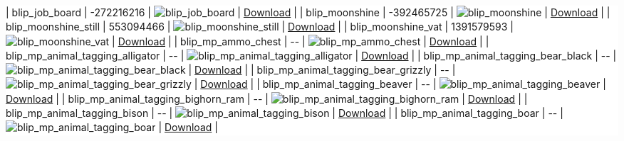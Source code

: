 | blip_job_board                           | -272216216   | ![blip_job_board](https://raw.githubusercontent.com/abdulkadiraktas/rdr3_discoveries/master/useful_info_from_rpfs/textures/blips_mp/images/blips_mp/blip_job_board.png)                                                     | <a href='https://raw.githubusercontent.com/abdulkadiraktas/rdr3_discoveries/master/useful_info_from_rpfs/textures/blips_mp/images/blips_mp/blip_job_board.png'>Download</a>                           |
| blip_moonshine                           | -392465725   | ![blip_moonshine](https://raw.githubusercontent.com/abdulkadiraktas/rdr3_discoveries/master/useful_info_from_rpfs/textures/blips_mp/images/blips_mp/blip_moonshine.png)                                                     | <a href='https://raw.githubusercontent.com/abdulkadiraktas/rdr3_discoveries/master/useful_info_from_rpfs/textures/blips_mp/images/blips_mp/blip_moonshine.png'>Download</a>                           |
| blip_moonshine_still                     | 553094466    | ![blip_moonshine_still](https://raw.githubusercontent.com/abdulkadiraktas/rdr3_discoveries/master/useful_info_from_rpfs/textures/blips_mp/images/blips_mp/blip_moonshine_still.png)                                         | <a href='https://raw.githubusercontent.com/abdulkadiraktas/rdr3_discoveries/master/useful_info_from_rpfs/textures/blips_mp/images/blips_mp/blip_moonshine_still.png'>Download</a>                     |
| blip_moonshine_vat                       | 1391579593   | ![blip_moonshine_vat](https://raw.githubusercontent.com/abdulkadiraktas/rdr3_discoveries/master/useful_info_from_rpfs/textures/blips_mp/images/blips_mp/blip_moonshine_vat.png)                                             | <a href='https://raw.githubusercontent.com/abdulkadiraktas/rdr3_discoveries/master/useful_info_from_rpfs/textures/blips_mp/images/blips_mp/blip_moonshine_vat.png'>Download</a>                       |
| blip_mp_ammo_chest                       | --           | ![blip_mp_ammo_chest](https://raw.githubusercontent.com/abdulkadiraktas/rdr3_discoveries/master/useful_info_from_rpfs/textures/blips_mp/images/blips_mp/blip_mp_ammo_chest.png)                                             | <a href='https://raw.githubusercontent.com/abdulkadiraktas/rdr3_discoveries/master/useful_info_from_rpfs/textures/blips_mp/images/blips_mp/blip_mp_ammo_chest.png'>Download</a>                       |
| blip_mp_animal_tagging_alligator         | --           | ![blip_mp_animal_tagging_alligator](https://raw.githubusercontent.com/abdulkadiraktas/rdr3_discoveries/master/useful_info_from_rpfs/textures/blips_mp/images/blips_mp/blip_mp_animal_tagging_alligator.png)                 | <a href='https://raw.githubusercontent.com/abdulkadiraktas/rdr3_discoveries/master/useful_info_from_rpfs/textures/blips_mp/images/blips_mp/blip_mp_animal_tagging_alligator.png'>Download</a>         |
| blip_mp_animal_tagging_bear_black        | --           | ![blip_mp_animal_tagging_bear_black](https://raw.githubusercontent.com/abdulkadiraktas/rdr3_discoveries/master/useful_info_from_rpfs/textures/blips_mp/images/blips_mp/blip_mp_animal_tagging_bear_black.png)               | <a href='https://raw.githubusercontent.com/abdulkadiraktas/rdr3_discoveries/master/useful_info_from_rpfs/textures/blips_mp/images/blips_mp/blip_mp_animal_tagging_bear_black.png'>Download</a>        |
| blip_mp_animal_tagging_bear_grizzly      | --           | ![blip_mp_animal_tagging_bear_grizzly](https://raw.githubusercontent.com/abdulkadiraktas/rdr3_discoveries/master/useful_info_from_rpfs/textures/blips_mp/images/blips_mp/blip_mp_animal_tagging_bear_grizzly.png)           | <a href='https://raw.githubusercontent.com/abdulkadiraktas/rdr3_discoveries/master/useful_info_from_rpfs/textures/blips_mp/images/blips_mp/blip_mp_animal_tagging_bear_grizzly.png'>Download</a>      |
| blip_mp_animal_tagging_beaver            | --           | ![blip_mp_animal_tagging_beaver](https://raw.githubusercontent.com/abdulkadiraktas/rdr3_discoveries/master/useful_info_from_rpfs/textures/blips_mp/images/blips_mp/blip_mp_animal_tagging_beaver.png)                       | <a href='https://raw.githubusercontent.com/abdulkadiraktas/rdr3_discoveries/master/useful_info_from_rpfs/textures/blips_mp/images/blips_mp/blip_mp_animal_tagging_beaver.png'>Download</a>            |
| blip_mp_animal_tagging_bighorn_ram       | --           | ![blip_mp_animal_tagging_bighorn_ram](https://raw.githubusercontent.com/abdulkadiraktas/rdr3_discoveries/master/useful_info_from_rpfs/textures/blips_mp/images/blips_mp/blip_mp_animal_tagging_bighorn_ram.png)             | <a href='https://raw.githubusercontent.com/abdulkadiraktas/rdr3_discoveries/master/useful_info_from_rpfs/textures/blips_mp/images/blips_mp/blip_mp_animal_tagging_bighorn_ram.png'>Download</a>       |
| blip_mp_animal_tagging_bison             | --           | ![blip_mp_animal_tagging_bison](https://raw.githubusercontent.com/abdulkadiraktas/rdr3_discoveries/master/useful_info_from_rpfs/textures/blips_mp/images/blips_mp/blip_mp_animal_tagging_bison.png)                         | <a href='https://raw.githubusercontent.com/abdulkadiraktas/rdr3_discoveries/master/useful_info_from_rpfs/textures/blips_mp/images/blips_mp/blip_mp_animal_tagging_bison.png'>Download</a>             |
| blip_mp_animal_tagging_boar              | --           | ![blip_mp_animal_tagging_boar](https://raw.githubusercontent.com/abdulkadiraktas/rdr3_discoveries/master/useful_info_from_rpfs/textures/blips_mp/images/blips_mp/blip_mp_animal_tagging_boar.png)                           | <a href='https://raw.githubusercontent.com/abdulkadiraktas/rdr3_discoveries/master/useful_info_from_rpfs/textures/blips_mp/images/blips_mp/blip_mp_animal_tagging_boar.png'>Download</a>              |